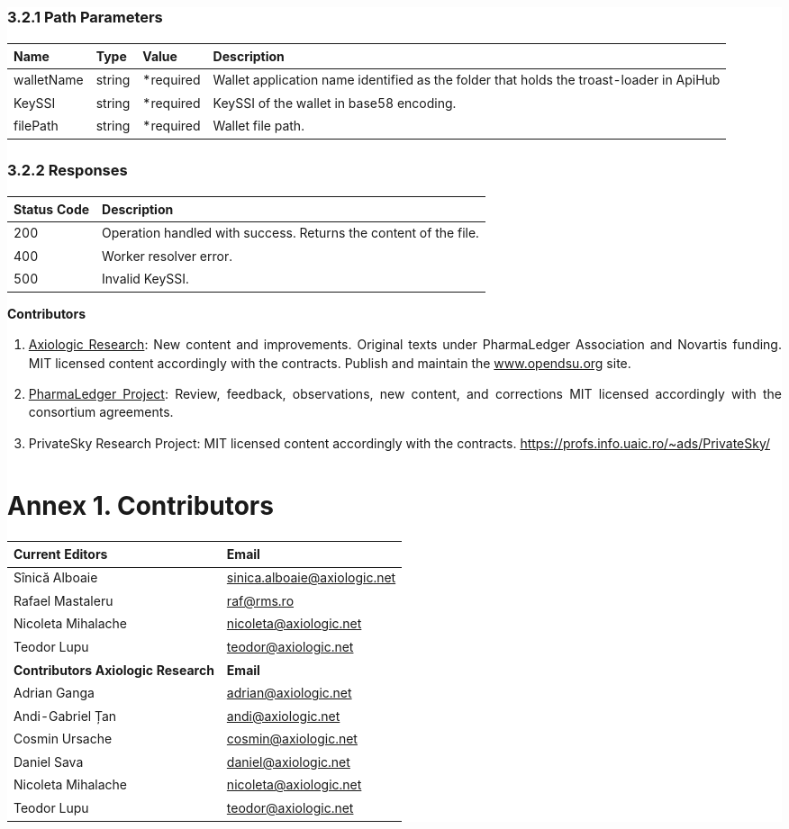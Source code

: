 
### 3.2.1 Path Parameters


| **Name**   | **Type** | **Value** | **Description**                                                                                                                |
|:-----------|:---------|:----------|:-------------------------------------------------------------------------------------------------------------------------------|
| walletName | string   | *required | Wallet application name identified as the folder that holds the troast-loader in ApiHub                                        |
| KeySSI     | string   | *required | KeySSI of the wallet in base58 encoding.                                                                                       |
| filePath   | string   | *required | Wallet file path.                                                                                                              |



### 3.2.2 Responses


| **Status Code** | **Description**                                                                             |
|:----------------|:--------------------------------------------------------------------------------------------|
| 200             | Operation handled with success. Returns the content of the file.                            |
| 400             | Worker resolver error.                                                                      |
| 500             | Invalid KeySSI.                                                                             |



**Contributors**



1. <p style='text-align: justify;'><a href="https://www.axiologic.net/">Axiologic Research</a>: New content and improvements. Original texts under PharmaLedger Association and Novartis funding. MIT licensed content accordingly with the contracts. Publish and maintain the <a href="https://www.opendsu.org/">www.opendsu.org</a> site.

2. <p style='text-align: justify;'><a href="https://pharmaledger.org/">PharmaLedger Project</a>: Review, feedback, observations, new content, and corrections MIT licensed accordingly with the consortium agreements.

3. PrivateSky Research Project: MIT licensed content accordingly with the contracts. 
<a href="https://profs.info.uaic.ro/~ads/PrivateSky/"> https://profs.info.uaic.ro/~ads/PrivateSky/</a>



# **Annex 1. Contributors**

| **Current Editors**                  | **Email**                                                       |
|:-------------------------------------|:----------------------------------------------------------------|
| Sînică Alboaie                       | sinica.alboaie@axiologic.net                                    |
| Rafael Mastaleru                     | raf@rms.ro                                                      |
| Nicoleta Mihalache                   | nicoleta@axiologic.net                                          |
| Teodor Lupu                          | teodor@axiologic.net                                            |
| **Contributors Axiologic Research**  | **Email**                                                       |
| Adrian Ganga                         | adrian@axiologic.net                                            |
| Andi-Gabriel Țan                     | andi@axiologic.net                                              |
| Cosmin Ursache                       | cosmin@axiologic.net                                            |
| Daniel Sava                          | daniel@axiologic.net                                            |
| Nicoleta Mihalache                   | nicoleta@axiologic.net                                          |
| Teodor Lupu                          | teodor@axiologic.net                                            |